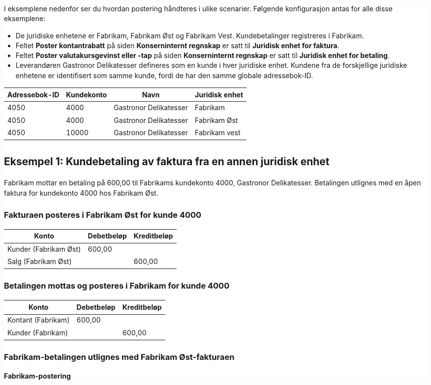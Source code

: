 I eksemplene nedenfor ser du hvordan postering håndteres i ulike scenarier. Følgende konfigurasjon antas for alle disse eksemplene:

-   De juridiske enhetene er Fabrikam, Fabrikam Øst og Fabrikam Vest. Kundebetalinger registreres i Fabrikam.
-   Feltet **Poster kontantrabatt** på siden **Konserninternt regnskap** er satt til **Juridisk enhet for faktura**.
-   Feltet **Poster valutakursgevinst eller -tap** på siden **Konserninternt regnskap** er satt til **Juridisk enhet for betaling**.
-   Leverandøren Gastronor Delikatesser defineres som en kunde i hver juridiske enhet. Kundene fra de forskjellige juridiske enhetene er identifisert som samme kunde, fordi de har den samme globale adressebok-ID.

| Adressebok-ID | Kundekonto | Navn              | Juridisk enhet  |
|-----------------|------------------|-------------------|---------------|
| 4050            | 4000             | Gastronor Delikatesser | Fabrikam      |
| 4050            | 4000             | Gastronor Delikatesser | Fabrikam Øst |
| 4050            | 10000            | Gastronor Delikatesser | Fabrikam vest |

## <a name="example-1-customer-payment-of-invoice-from-another-legal-entity"></a>Eksempel 1: Kundebetaling av faktura fra en annen juridisk enhet
Fabrikam mottar en betaling på 600,00 til Fabrikams kundekonto 4000, Gastronor Delikatesser. Betalingen utlignes med en åpen faktura for kundekonto 4000 hos Fabrikam Øst.

### <a name="invoice-is-posted-in-fabrikam-east-for-customer-4000"></a>Fakturaen posteres i Fabrikam Øst for kunde 4000

| Konto                             | Debetbeløp | Kreditbeløp |
|-------------------------------------|--------------|---------------|
| Kunder (Fabrikam Øst) | 600,00       |               |
| Salg (Fabrikam Øst)               |              | 600,00        |

### <a name="payment-is-received-and-posted-in-fabrikam-for-customer-4000"></a>Betalingen mottas og posteres i Fabrikam for kunde 4000

| Konto                        | Debetbeløp | Kreditbeløp |
|--------------------------------|--------------|---------------|
| Kontant (Fabrikam)                | 600,00       |               |
| Kunder (Fabrikam) |              | 600,00        |

### <a name="fabrikam-payment-is-settled-with-fabrikam-east-invoice"></a>Fabrikam-betalingen utlignes med Fabrikam Øst-fakturaen

**Fabrikam-postering**
